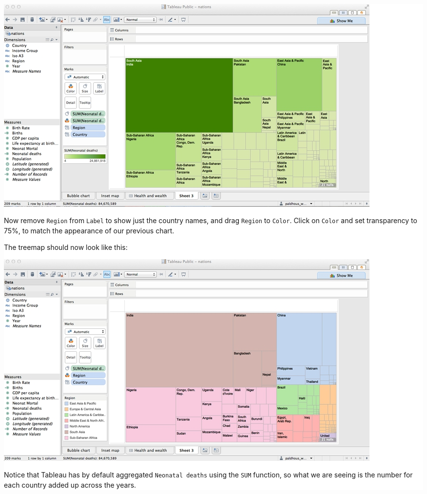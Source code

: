 ![](./img/chcf_30.jpg)

Now remove `Region` from `Label` to  show just the country names, and drag `Region` to `Color`. Click on `Color` and set transparency to 75%, to match the appearance of our previous chart.

The treemap should now look like this:

![](./img/chcf_31.jpg)

Notice that Tableau has by default aggregated `Neonatal deaths` using the `SUM` function, so what we are seeing is the number for each country added up across the years.
